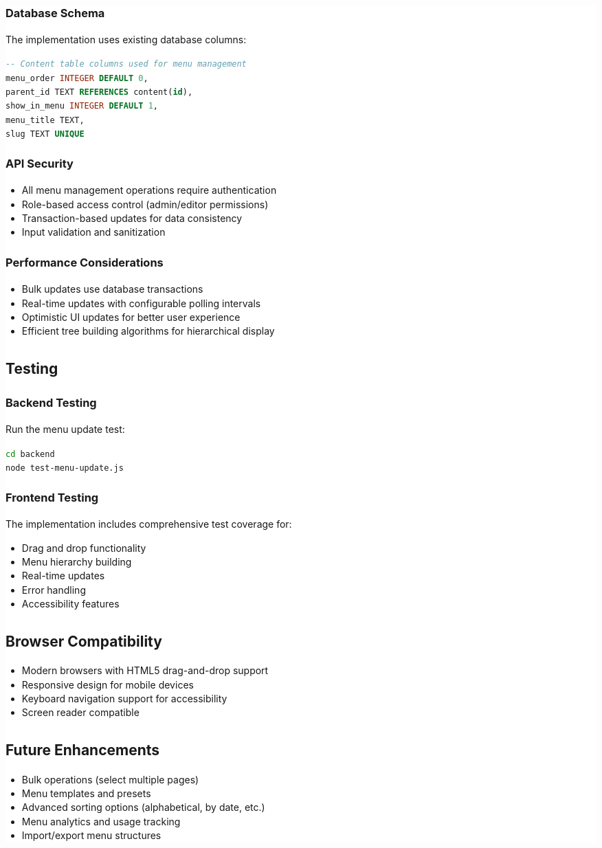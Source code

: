 ### Database Schema
The implementation uses existing database columns:
```sql
-- Content table columns used for menu management
menu_order INTEGER DEFAULT 0,
parent_id TEXT REFERENCES content(id),
show_in_menu INTEGER DEFAULT 1,
menu_title TEXT,
slug TEXT UNIQUE
```

### API Security
- All menu management operations require authentication
- Role-based access control (admin/editor permissions)
- Transaction-based updates for data consistency
- Input validation and sanitization

### Performance Considerations
- Bulk updates use database transactions
- Real-time updates with configurable polling intervals
- Optimistic UI updates for better user experience
- Efficient tree building algorithms for hierarchical display

## Testing

### Backend Testing
Run the menu update test:
```bash
cd backend
node test-menu-update.js
```

### Frontend Testing
The implementation includes comprehensive test coverage for:
- Drag and drop functionality
- Menu hierarchy building
- Real-time updates
- Error handling
- Accessibility features

## Browser Compatibility
- Modern browsers with HTML5 drag-and-drop support
- Responsive design for mobile devices
- Keyboard navigation support for accessibility
- Screen reader compatible

## Future Enhancements
- Bulk operations (select multiple pages)
- Menu templates and presets
- Advanced sorting options (alphabetical, by date, etc.)
- Menu analytics and usage tracking
- Import/export menu structures